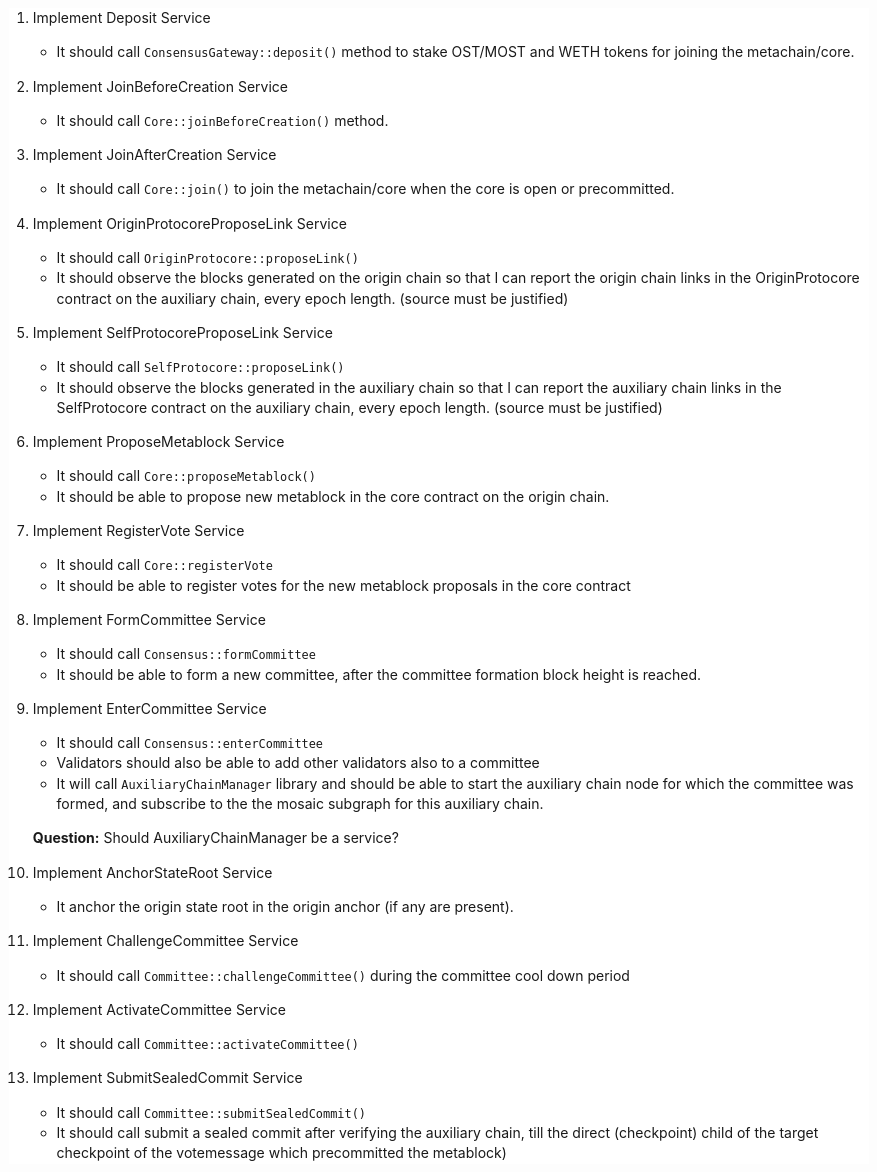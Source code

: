 1. Implement Deposit Service 
    - It should call `ConsensusGateway::deposit()` method to stake OST/MOST and WETH tokens for joining the metachain/core.
    
1. Implement JoinBeforeCreation Service 
    - It should call `Core::joinBeforeCreation()` method.
    
1. Implement JoinAfterCreation Service
    - It should call `Core::join()` to join the metachain/core when the core is open or precommitted. 

1. Implement OriginProtocoreProposeLink Service
    - It should call `OriginProtocore::proposeLink()`
    - It should observe the blocks generated on the origin chain so that I can report the origin chain links in the OriginProtocore contract on the auxiliary chain, every epoch length. (source must be justified)

1. Implement SelfProtocoreProposeLink Service
    - It should call `SelfProtocore::proposeLink()`
    - It should observe the blocks generated in the auxiliary chain so that I can report the auxiliary chain links in the SelfProtocore contract on the auxiliary chain, every epoch length. (source must be justified)

1. Implement ProposeMetablock Service
    - It should call `Core::proposeMetablock()`
    - It should be able to propose new metablock in the core contract on the origin chain.

1. Implement RegisterVote Service
    - It should call `Core::registerVote`
    - It should be able to register votes for the new metablock proposals in the core contract 

1. Implement FormCommittee Service
    - It should call `Consensus::formCommittee`
    - It should be able to form a new committee, after the committee formation block height is reached.

1. Implement EnterCommittee Service
    - It should call `Consensus::enterCommittee`
    - Validators should also be able to add other validators also to a committee
    - It will call `AuxiliaryChainManager` library and should be able to start the auxiliary chain node for which the committee was formed, and subscribe to the the mosaic subgraph for this auxiliary chain.
    
    <b>Question:</b> Should AuxiliaryChainManager be a service?

1. Implement AnchorStateRoot Service
    - It anchor the origin state root in the origin anchor (if any are present).

1. Implement ChallengeCommittee Service
    - It should call `Committee::challengeCommittee()` during the committee cool down period

1. Implement ActivateCommittee Service
    - It should call `Committee::activateCommittee()`

1. Implement SubmitSealedCommit Service
    - It should call `Committee::submitSealedCommit()`
    - It should call submit a sealed commit after verifying the auxiliary chain, till the direct (checkpoint) child of the target checkpoint of the votemessage which precommitted the metablock)
